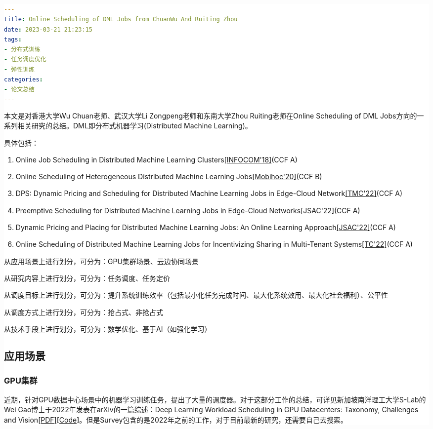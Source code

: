 ```yaml
---
title: Online Scheduling of DML Jobs from ChuanWu And Ruiting Zhou
date: 2023-03-21 21:23:15
tags:
- 分布式训练
- 任务调度优化
- 弹性训练
categories: 
- 论文总结
---
```


本文是对香港大学Wu Chuan老师、武汉大学Li Zongpeng老师和东南大学Zhou Ruiting老师在Online Scheduling of DML Jobs方向的一系列相关研究的总结。DML即分布式机器学习(Distributed Machine Learning)。



具体包括：

1. Online Job Scheduling in Distributed Machine Learning Clusters[[INFOCOM'18]](https://ieeexplore.ieee.org/stamp/stamp.jsp?tp=&arnumber=8486422)(CCF A)

2. Online Scheduling of Heterogeneous Distributed Machine Learning Jobs[[Mobihoc'20]](https://i2.cs.hku.hk/~cwu/papers/qzhang-mobihoc20.pdf)(CCF B)

3. DPS: Dynamic Pricing and Scheduling for Distributed Machine Learning Jobs in Edge-Cloud Network[[TMC'22]](https://ieeexplore.ieee.org/stamp/stamp.jsp?tp=&arnumber=9847354)(CCF A)

4. Preemptive Scheduling for Distributed Machine Learning Jobs in Edge-Cloud Networks[[JSAC'22]](https://ieeexplore.ieee.org/stamp/stamp.jsp?arnumber=9791406)(CCF A)

5. Dynamic Pricing and Placing for Distributed Machine Learning Jobs: An Online Learning Approach[[JSAC'22]](https://ieeexplore.ieee.org/stamp/stamp.jsp?tp=&arnumber=10043656)(CCF A)

6. Online Scheduling of Distributed Machine Learning Jobs for Incentivizing Sharing in Multi-Tenant Systems[[TC'22]](https://ieeexplore.ieee.org/stamp/stamp.jsp?tp=&arnumber=9774009)(CCF A)

从应用场景上进行划分，可分为：GPU集群场景、云边协同场景

从研究内容上进行划分，可分为：任务调度、任务定价

从调度目标上进行划分，可分为：提升系统训练效率（包括最小化任务完成时间、最大化系统效用、最大化社会福利）、公平性

从调度方式上进行划分，可分为：抢占式、非抢占式

从技术手段上进行划分，可分为：数学优化、基于AI（如强化学习）


## 应用场景

### GPU集群

近期，针对GPU数据中心场景中的机器学习训练任务，提出了大量的调度器。对于这部分工作的总结，可详见新加坡南洋理工大学S-Lab的Wei Gao博士于2022年发表在arXiv的一篇综述：Deep Learning Workload Scheduling in GPU Datacenters: Taxonomy, Challenges and Vision[[PDF]](https://arxiv.org/pdf/2205.11913.pdf)[[Code]](https://github.com/S-Lab-System-Group/Awesome-DL-Scheduling-Papers)。但是Survey包含的是2022年之前的工作，对于目前最新的研究，还需要自己去搜索。
